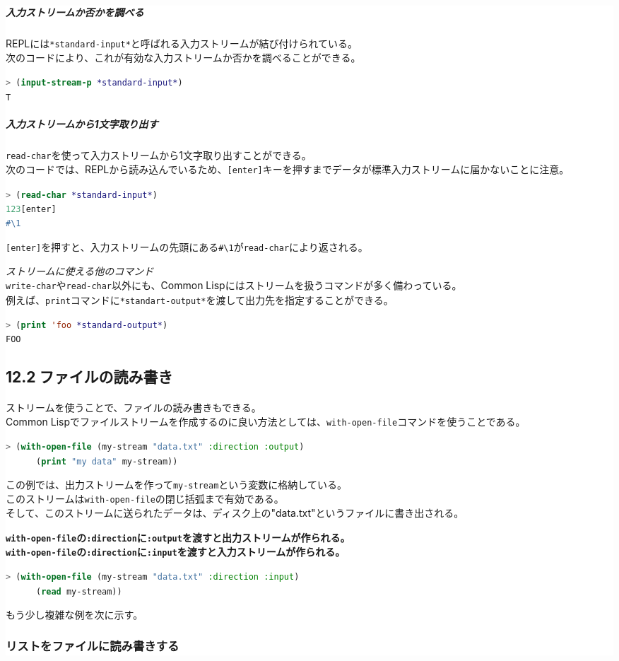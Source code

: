 ##### 入力ストリームか否かを調べる

REPLには`*standard-input*`と呼ばれる入力ストリームが結び付けられている。  
次のコードにより、これが有効な入力ストリームか否かを調べることができる。

```lisp
> (input-stream-p *standard-input*)
T
```

##### 入力ストリームから1文字取り出す

`read-char`を使って入力ストリームから1文字取り出すことができる。  
次のコードでは、REPLから読み込んでいるため、`[enter]`キーを押すまでデータが標準入力ストリームに届かないことに注意。

```lisp
> (read-char *standard-input*)
123[enter]
#\1
```

`[enter]`を押すと、入力ストリームの先頭にある`#\1`が`read-char`により返される。


*ストリームに使える他のコマンド*  
`write-char`や`read-char`以外にも、Common Lispにはストリームを扱うコマンドが多く備わっている。  
例えば、`print`コマンドに`*standart-output*`を渡して出力先を指定することができる。

```lisp
> (print 'foo *standard-output*)
FOO
```

## 12.2 ファイルの読み書き

ストリームを使うことで、ファイルの読み書きもできる。  
Common Lispでファイルストリームを作成するのに良い方法としては、`with-open-file`コマンドを使うことである。

```lisp
> (with-open-file (my-stream "data.txt" :direction :output)
      (print "my data" my-stream))
```

この例では、出力ストリームを作って`my-stream`という変数に格納している。  
このストリームは`with-open-file`の閉じ括弧まで有効である。  
そして、このストリームに送られたデータは、ディスク上の"data.txt"というファイルに書き出される。

**`with-open-file`の`:direction`に`:output`を渡すと出力ストリームが作られる。**  
**`with-open-file`の`:direction`に`:input`を渡すと入力ストリームが作られる。**  

```lisp
> (with-open-file (my-stream "data.txt" :direction :input)
      (read my-stream))
```

もう少し複雑な例を次に示す。

### リストをファイルに読み書きする

